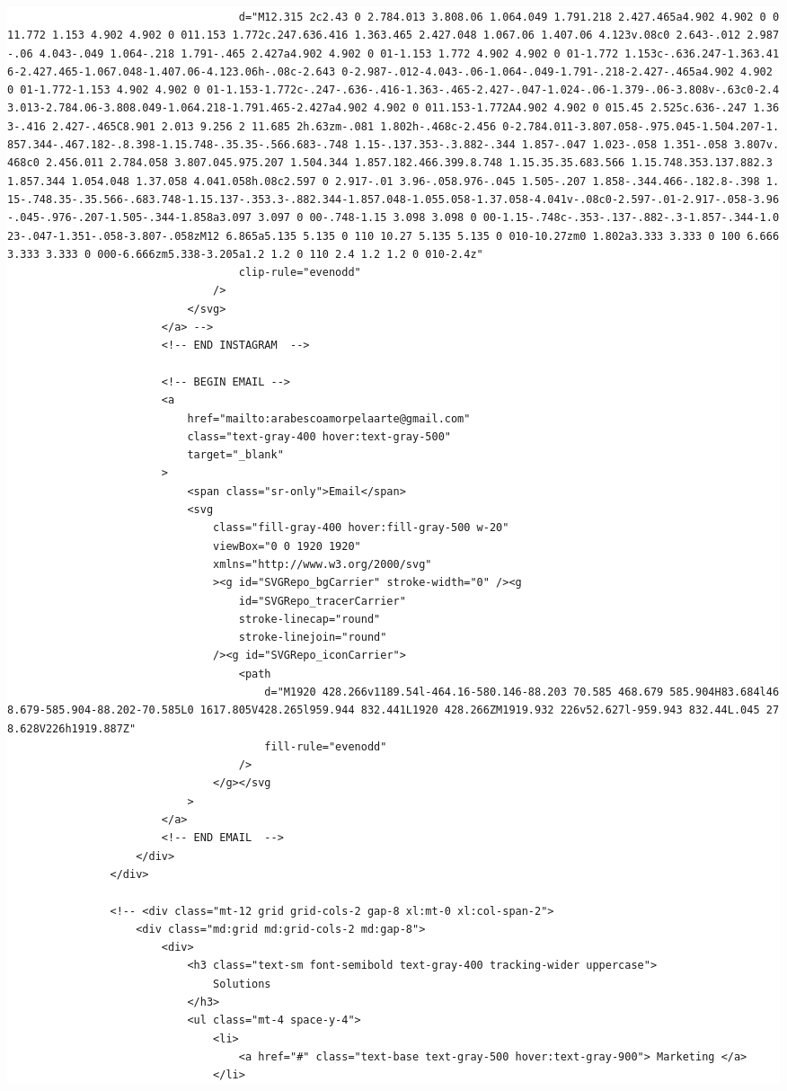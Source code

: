     									d="M12.315 2c2.43 0 2.784.013 3.808.06 1.064.049 1.791.218 2.427.465a4.902 4.902 0 011.772 1.153 4.902 4.902 0 011.153 1.772c.247.636.416 1.363.465 2.427.048 1.067.06 1.407.06 4.123v.08c0 2.643-.012 2.987-.06 4.043-.049 1.064-.218 1.791-.465 2.427a4.902 4.902 0 01-1.153 1.772 4.902 4.902 0 01-1.772 1.153c-.636.247-1.363.416-2.427.465-1.067.048-1.407.06-4.123.06h-.08c-2.643 0-2.987-.012-4.043-.06-1.064-.049-1.791-.218-2.427-.465a4.902 4.902 0 01-1.772-1.153 4.902 4.902 0 01-1.153-1.772c-.247-.636-.416-1.363-.465-2.427-.047-1.024-.06-1.379-.06-3.808v-.63c0-2.43.013-2.784.06-3.808.049-1.064.218-1.791.465-2.427a4.902 4.902 0 011.153-1.772A4.902 4.902 0 015.45 2.525c.636-.247 1.363-.416 2.427-.465C8.901 2.013 9.256 2 11.685 2h.63zm-.081 1.802h-.468c-2.456 0-2.784.011-3.807.058-.975.045-1.504.207-1.857.344-.467.182-.8.398-1.15.748-.35.35-.566.683-.748 1.15-.137.353-.3.882-.344 1.857-.047 1.023-.058 1.351-.058 3.807v.468c0 2.456.011 2.784.058 3.807.045.975.207 1.504.344 1.857.182.466.399.8.748 1.15.35.35.683.566 1.15.748.353.137.882.3 1.857.344 1.054.048 1.37.058 4.041.058h.08c2.597 0 2.917-.01 3.96-.058.976-.045 1.505-.207 1.858-.344.466-.182.8-.398 1.15-.748.35-.35.566-.683.748-1.15.137-.353.3-.882.344-1.857.048-1.055.058-1.37.058-4.041v-.08c0-2.597-.01-2.917-.058-3.96-.045-.976-.207-1.505-.344-1.858a3.097 3.097 0 00-.748-1.15 3.098 3.098 0 00-1.15-.748c-.353-.137-.882-.3-1.857-.344-1.023-.047-1.351-.058-3.807-.058zM12 6.865a5.135 5.135 0 110 10.27 5.135 5.135 0 010-10.27zm0 1.802a3.333 3.333 0 100 6.666 3.333 3.333 0 000-6.666zm5.338-3.205a1.2 1.2 0 110 2.4 1.2 1.2 0 010-2.4z"
    									clip-rule="evenodd"
    								/>
    							</svg>
    						</a> -->
    						<!-- END INSTAGRAM  -->

    						<!-- BEGIN EMAIL -->
    						<a
    							href="mailto:arabescoamorpelaarte@gmail.com"
    							class="text-gray-400 hover:text-gray-500"
    							target="_blank"
    						>
    							<span class="sr-only">Email</span>
    							<svg
    								class="fill-gray-400 hover:fill-gray-500 w-20"
    								viewBox="0 0 1920 1920"
    								xmlns="http://www.w3.org/2000/svg"
    								><g id="SVGRepo_bgCarrier" stroke-width="0" /><g
    									id="SVGRepo_tracerCarrier"
    									stroke-linecap="round"
    									stroke-linejoin="round"
    								/><g id="SVGRepo_iconCarrier">
    									<path
    										d="M1920 428.266v1189.54l-464.16-580.146-88.203 70.585 468.679 585.904H83.684l468.679-585.904-88.202-70.585L0 1617.805V428.265l959.944 832.441L1920 428.266ZM1919.932 226v52.627l-959.943 832.44L.045 278.628V226h1919.887Z"
    										fill-rule="evenodd"
    									/>
    								</g></svg
    							>
    						</a>
    						<!-- END EMAIL  -->
    					</div>
    				</div>

    				<!-- <div class="mt-12 grid grid-cols-2 gap-8 xl:mt-0 xl:col-span-2">
    					<div class="md:grid md:grid-cols-2 md:gap-8">
    						<div>
    							<h3 class="text-sm font-semibold text-gray-400 tracking-wider uppercase">
    								Solutions
    							</h3>
    							<ul class="mt-4 space-y-4">
    								<li>
    									<a href="#" class="text-base text-gray-500 hover:text-gray-900"> Marketing </a>
    								</li>
